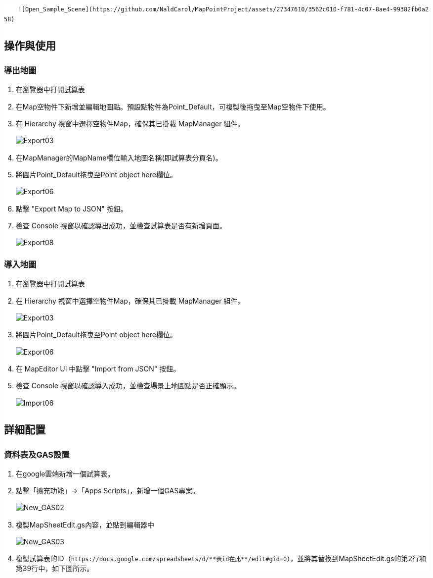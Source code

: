         ![Open_Sample_Scene](https://github.com/NaldCarol/MapPointProject/assets/27347610/3562c010-f781-4c07-8ae4-99382fb0a258)



## 操作與使用

### 導出地圖
1. 在瀏覽器中打開[試算表](https://docs.google.com/spreadsheets/d/19GZqwo9nSrj-0CVthICQJ8-KfkvzvJ9BLZK3jM_cAQc/edit#gid=1233568680)
2. 在Map空物件下新增並編輯地圖點。預設點物件為Point_Default，可複製後拖曳至Map空物件下使用。
3. 在 Hierarchy 視窗中選擇空物件Map，確保其已掛載 MapManager 組件。 

    ![Export03](https://github.com/NaldCarol/MapPointProject/assets/27347610/2a5f66a7-d59a-4b3b-87ac-c9ad940cdeb7)
5. 在MapManager的MapName欄位輸入地圖名稱(即試算表分頁名)。
6. 將圖片Point_Default拖曳至Point object here欄位。

    ![Export06](https://github.com/NaldCarol/MapPointProject/assets/27347610/8b6f4e0e-d597-4657-ae57-c8be8d455352)
7. 點擊 "Export Map to JSON" 按鈕。
8. 檢查 Console 視窗以確認導出成功，並檢查試算表是否有新增頁面。

    ![Export08](https://github.com/NaldCarol/MapPointProject/assets/27347610/1e818527-2a03-4377-9090-efaf4ce5f5ee)
### 導入地圖
1. 在瀏覽器中打開[試算表](https://docs.google.com/spreadsheets/d/19GZqwo9nSrj-0CVthICQJ8-KfkvzvJ9BLZK3jM_cAQc/edit#gid=1233568680)
2. 在 Hierarchy 視窗中選擇空物件Map，確保其已掛載 MapManager 組件。

    ![Export03](https://github.com/NaldCarol/MapPointProject/assets/27347610/2a5f66a7-d59a-4b3b-87ac-c9ad940cdeb7)
3. 將圖片Point_Default拖曳至Point object here欄位。

    ![Export06](https://github.com/NaldCarol/MapPointProject/assets/27347610/8b6f4e0e-d597-4657-ae57-c8be8d455352)
4. 在 MapEditor UI 中點擊 "Import from JSON" 按鈕。
5. 檢查 Console 視窗以確認導入成功，並檢查場景上地圖點是否正確顯示。

    ![Import06](https://github.com/NaldCarol/MapPointProject/assets/27347610/df75ab36-c80f-4808-81a1-a2392ce86cb8)


## 詳細配置

### 資料表及GAS設置
1. 在google雲端新增一個試算表。
2. 點擊「擴充功能」→「Apps Scripts」，新增一個GAS專案。

    ![New_GAS02](https://github.com/NaldCarol/MapPointProject/assets/27347610/90a02608-c36d-4a60-b969-3ed6462b70f6)
3. 複製MapSheetEdit.gs內容，並貼到編輯器中

    ![New_GAS03](https://github.com/NaldCarol/MapPointProject/assets/27347610/071856a7-89aa-4b06-ab4f-330ecf017401)
4. 複製試算表的ID（`https://docs.google.com/spreadsheets/d/**表id在此**/edit#gid=0`），並將其替換到MapSheetEdit.gs的第2行和第39行中，如下圖所示。

